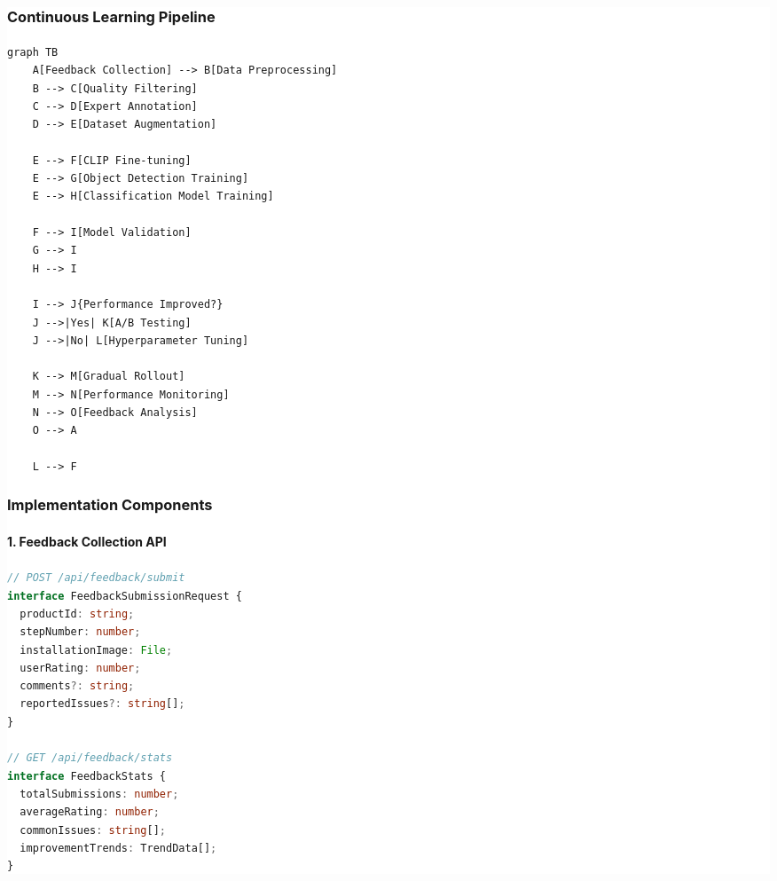 ### **Continuous Learning Pipeline**

```mermaid
graph TB
    A[Feedback Collection] --> B[Data Preprocessing]
    B --> C[Quality Filtering]
    C --> D[Expert Annotation]
    D --> E[Dataset Augmentation]

    E --> F[CLIP Fine-tuning]
    E --> G[Object Detection Training]
    E --> H[Classification Model Training]

    F --> I[Model Validation]
    G --> I
    H --> I

    I --> J{Performance Improved?}
    J -->|Yes| K[A/B Testing]
    J -->|No| L[Hyperparameter Tuning]

    K --> M[Gradual Rollout]
    M --> N[Performance Monitoring]
    N --> O[Feedback Analysis]
    O --> A

    L --> F
```

### **Implementation Components**

#### **1. Feedback Collection API**

```typescript
// POST /api/feedback/submit
interface FeedbackSubmissionRequest {
  productId: string;
  stepNumber: number;
  installationImage: File;
  userRating: number;
  comments?: string;
  reportedIssues?: string[];
}

// GET /api/feedback/stats
interface FeedbackStats {
  totalSubmissions: number;
  averageRating: number;
  commonIssues: string[];
  improvementTrends: TrendData[];
}
```

